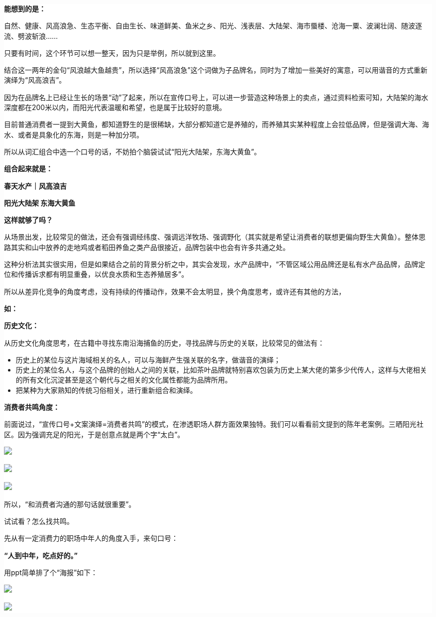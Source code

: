 ****能想到的是：****

自然、健康、风高浪急、生态平衡、自由生长、味道鲜美、鱼米之乡、阳光、浅表层、大陆架、海市蜃楼、沧海一粟、波澜壮阔、随波逐流、劈波斩浪……

只要有时间，这个环节可以想一整天，因为只是举例，所以就到这里。

结合这一两年的金句“风浪越大鱼越贵”，所以选择“风高浪急”这个词做为子品牌名，同时为了增加一些美好的寓意，可以用谐音的方式重新演绎为“风高浪吉”。

因为在品牌名上已经让生长的场景“动”了起来，所以在宣传口号上，可以进一步营造这种场景上的卖点，通过资料检索可知，大陆架的海水深度都在200米以内，而阳光代表温暖和希望，也是属于比较好的意境。

目前普通消费者一提到大黄鱼，都知道野生的是很稀缺，大部分都知道它是养殖的，而养殖其实某种程度上会拉低品牌，但是强调大海、海水、或者是具象化的东海，则是一种加分项。

所以从词汇组合中选一个口号的话，不妨拍个脑袋试试“阳光大陆架，东海大黄鱼”。

****组合起来就是：****

****春天水产｜风高浪吉****

****阳光大陆架 东海大黄鱼****

****这样就够了吗？****

从场景出发，比较常见的做法，还会有强调经纬度、强调远洋牧场、强调野化（其实就是希望让消费者的联想更偏向野生大黄鱼）。整体思路其实和山中放养的走地鸡或者稻田养鱼之类产品很接近，品牌包装中也会有许多共通之处。

这种分析法其实很实用，但是如果结合之前的背景分析之中，其实会发现，水产品牌中，“不管区域公用品牌还是私有水产品品牌，品牌定位和传播诉求都有明显重叠，以优良水质和生态养殖居多”。

所以从差异化竞争的角度考虑，没有持续的传播动作，效果不会太明显，换个角度思考，或许还有其他的方法，

****如：****

****历史文化：****

从历史文化角度思考，在古籍中寻找东南沿海捕鱼的历史，寻找品牌与历史的关联，比较常见的做法有：

*   历史上的某位与这片海域相关的名人，可以与海鲜产生强关联的名字，做谐音的演绎；
*   历史上的某位名人，与这个品牌的创始人之间的关联，比如茶叶品牌就特别喜欢包装为历史上某大佬的第多少代传人，这样与大佬相关的所有文化沉淀甚至是这个朝代与之相关的文化属性都能为品牌所用。
*   把某种为大家熟知的传统习俗相关，进行重新组合和演绎。

****消费者共鸣角度：****

前面说过，“宣传口号+文案演绎=消费者共鸣”的模式，在渗透职场人群方面效果独特。我们可以看看前文提到的陈年老案例。三晒阳光社区。因为强调充足的阳光，于是创意点就是两个字“太白”。

![](https://image.woshipm.com/2024/03/12/60e32668-e052-11ee-9a70-00163e0b5ff3.jpeg)

![](https://image.woshipm.com/2024/03/12/612fd846-e052-11ee-9a70-00163e0b5ff3.jpeg)

![](https://image.woshipm.com/2024/03/12/61747334-e052-11ee-918c-00163e0b5ff3.jpeg)

所以，“和消费者沟通的那句话就很重要”。

试试看？怎么找共鸣。

先从有一定消费力的职场中年人的角度入手，来句口号：

****“人到中年，吃点好的。”****

用ppt简单排了个“海报”如下：

![](https://image.woshipm.com/2024/03/11/8713a5ba-df67-11ee-926a-00163e0b5ff3.jpeg)

![](https://image.woshipm.com/2024/03/11/8747ac66-df67-11ee-9998-00163e0b5ff3.jpeg)
